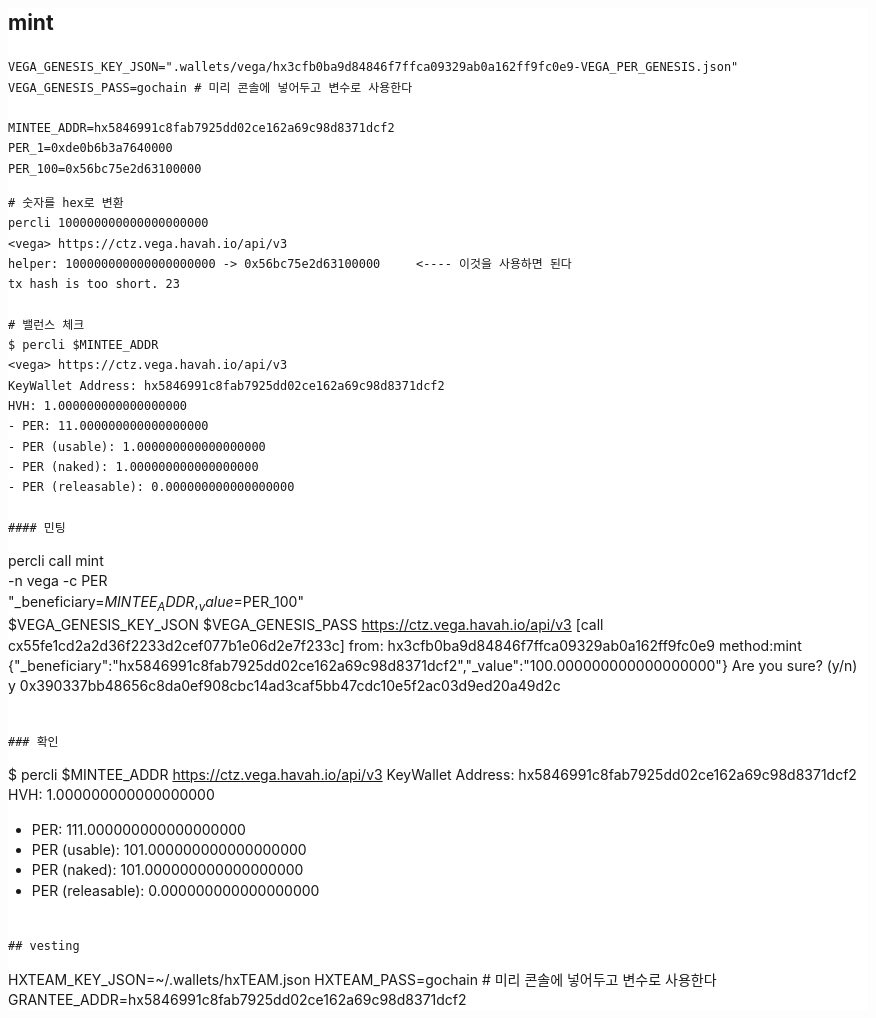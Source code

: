 
## mint

```
VEGA_GENESIS_KEY_JSON=".wallets/vega/hx3cfb0ba9d84846f7ffca09329ab0a162ff9fc0e9-VEGA_PER_GENESIS.json"
VEGA_GENESIS_PASS=gochain # 미리 콘솔에 넣어두고 변수로 사용한다

MINTEE_ADDR=hx5846991c8fab7925dd02ce162a69c98d8371dcf2
PER_1=0xde0b6b3a7640000
PER_100=0x56bc75e2d63100000
```

```
# 숫자를 hex로 변환
percli 100000000000000000000
<vega> https://ctz.vega.havah.io/api/v3
helper: 100000000000000000000 -> 0x56bc75e2d63100000     <---- 이것을 사용하면 된다
tx hash is too short. 23

# 밸런스 체크
$ percli $MINTEE_ADDR
<vega> https://ctz.vega.havah.io/api/v3
KeyWallet Address: hx5846991c8fab7925dd02ce162a69c98d8371dcf2
HVH: 1.000000000000000000
- PER: 11.000000000000000000
- PER (usable): 1.000000000000000000
- PER (naked): 1.000000000000000000
- PER (releasable): 0.000000000000000000

#### 민팅

```
percli call mint \
    -n vega -c PER \
    "_beneficiary=$MINTEE_ADDR,_value=$PER_100" \
    $VEGA_GENESIS_KEY_JSON $VEGA_GENESIS_PASS
<vega> https://ctz.vega.havah.io/api/v3
[call cx55fe1cd2a2d36f2233d2cef077b1e06d2e7f233c] from: hx3cfb0ba9d84846f7ffca09329ab0a162ff9fc0e9 method:mint {"_beneficiary":"hx5846991c8fab7925dd02ce162a69c98d8371dcf2","_value":"100.000000000000000000"}
Are you sure? (y/n)
y
0x390337bb48656c8da0ef908cbc14ad3caf5bb47cdc10e5f2ac03d9ed20a49d2c
```

### 확인

```
$ percli $MINTEE_ADDR
<vega> https://ctz.vega.havah.io/api/v3
KeyWallet Address: hx5846991c8fab7925dd02ce162a69c98d8371dcf2
HVH: 1.000000000000000000
- PER: 111.000000000000000000
- PER (usable): 101.000000000000000000
- PER (naked): 101.000000000000000000
- PER (releasable): 0.000000000000000000
```

## vesting

```
HXTEAM_KEY_JSON=~/.wallets/hxTEAM.json
HXTEAM_PASS=gochain # 미리 콘솔에 넣어두고 변수로 사용한다
GRANTEE_ADDR=hx5846991c8fab7925dd02ce162a69c98d8371dcf2
